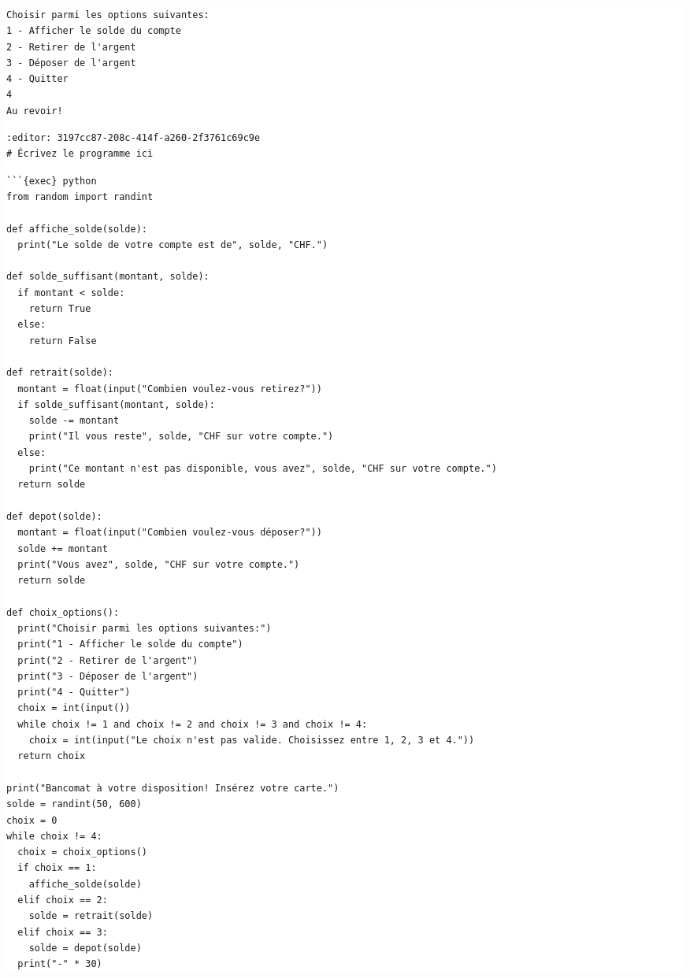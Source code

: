 ```{code-block} text
Choisir parmi les options suivantes:
1 - Afficher le solde du compte
2 - Retirer de l'argent
3 - Déposer de l'argent
4 - Quitter
4
Au revoir!
```

```{exec} python
:editor: 3197cc87-208c-414f-a260-2f3761c69c9e
# Écrivez le programme ici
```

````{solution}
```{exec} python
from random import randint

def affiche_solde(solde):
  print("Le solde de votre compte est de", solde, "CHF.")

def solde_suffisant(montant, solde):
  if montant < solde:
    return True
  else:
    return False

def retrait(solde):
  montant = float(input("Combien voulez-vous retirez?"))
  if solde_suffisant(montant, solde):
    solde -= montant
    print("Il vous reste", solde, "CHF sur votre compte.")
  else:
    print("Ce montant n'est pas disponible, vous avez", solde, "CHF sur votre compte.")
  return solde

def depot(solde):
  montant = float(input("Combien voulez-vous déposer?"))
  solde += montant
  print("Vous avez", solde, "CHF sur votre compte.")
  return solde

def choix_options():
  print("Choisir parmi les options suivantes:")
  print("1 - Afficher le solde du compte")
  print("2 - Retirer de l'argent")
  print("3 - Déposer de l'argent")
  print("4 - Quitter")
  choix = int(input())
  while choix != 1 and choix != 2 and choix != 3 and choix != 4:
    choix = int(input("Le choix n'est pas valide. Choisissez entre 1, 2, 3 et 4."))
  return choix

print("Bancomat à votre disposition! Insérez votre carte.")
solde = randint(50, 600)
choix = 0
while choix != 4:
  choix = choix_options()
  if choix == 1:
    affiche_solde(solde)
  elif choix == 2:
    solde = retrait(solde)
  elif choix == 3:
    solde = depot(solde)
  print("-" * 30)
````